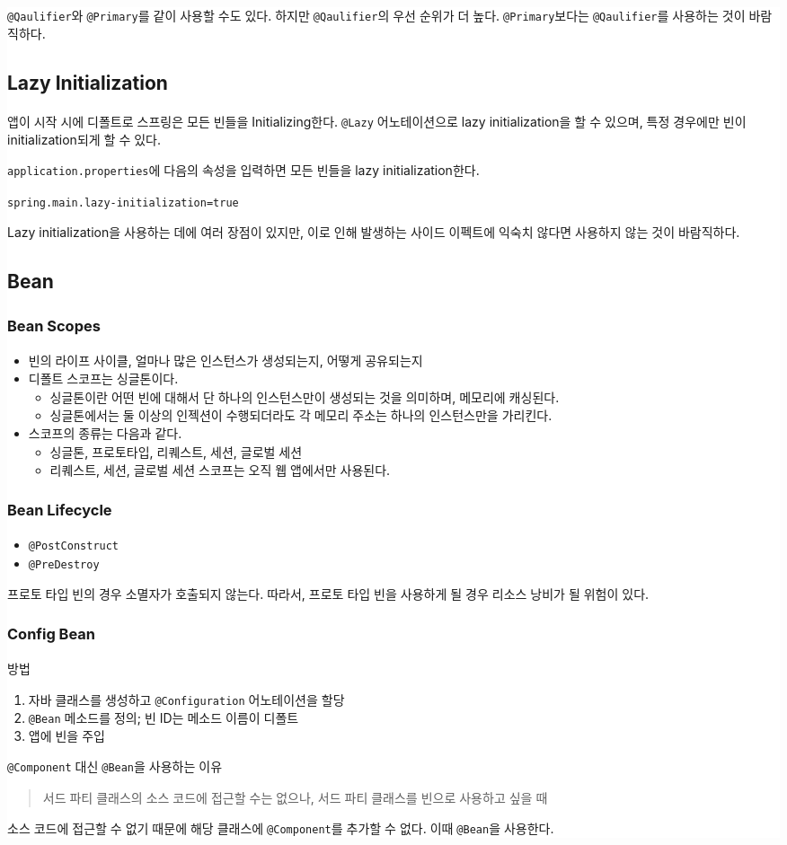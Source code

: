 `@Qaulifier`와 `@Primary`를 같이 사용할 수도 있다. 하지만 `@Qaulifier`의 우선 순위가 더 높다. `@Primary`보다는 `@Qaulifier`를 사용하는 것이 바람직하다.

## Lazy Initialization

앱이 시작 시에 디폴트로 스프링은 모든 빈들을 Initializing한다. `@Lazy` 어노테이션으로 lazy initialization을 할 수 있으며, 특정 경우에만 빈이 initialization되게 할 수 있다.

`application.properties`에 다음의 속성을 입력하면 모든 빈들을 lazy initialization한다.

```
spring.main.lazy-initialization=true
```

Lazy initialization을 사용하는 데에 여러 장점이 있지만, 이로 인해 발생하는 사이드 이펙트에 익숙치 않다면 사용하지 않는 것이 바람직하다.

## Bean

### Bean Scopes

- 빈의 라이프 사이클, 얼마나 많은 인스턴스가 생성되는지, 어떻게 공유되는지
- 디폴트 스코프는 싱글톤이다.
  - 싱글톤이란 어떤 빈에 대해서 단 하나의 인스턴스만이 생성되는 것을 의미하며, 메모리에 캐싱된다.
  - 싱글톤에서는 둘 이상의 인젝션이 수행되더라도 각 메모리 주소는 하나의 인스턴스만을 가리킨다.
- 스코프의 종류는 다음과 같다.
  - 싱글톤, 프로토타입, 리퀘스트, 세션, 글로벌 세션
  - 리퀘스트, 세션, 글로벌 세션 스코프는 오직 웹 앱에서만 사용된다.

### Bean Lifecycle

- `@PostConstruct`
- `@PreDestroy`

프로토 타입 빈의 경우 소멸자가 호출되지 않는다. 따라서, 프로토 타입 빈을 사용하게 될 경우 리소스 낭비가 될 위험이 있다.

### Config Bean

방법

1. 자바 클래스를 생성하고 `@Configuration` 어노테이션을 할당
2. `@Bean` 메소드를 정의; 빈 ID는 메소드 이름이 디폴트
3. 앱에 빈을 주입

`@Component` 대신 `@Bean`을 사용하는 이유

> 서드 파티 클래스의 소스 코드에 접근할 수는 없으나, 서드 파티 클래스를 빈으로 사용하고 싶을 때

소스 코드에 접근할 수 없기 때문에 해당 클래스에 `@Component`를 추가할 수 없다. 이때 `@Bean`을 사용한다.
